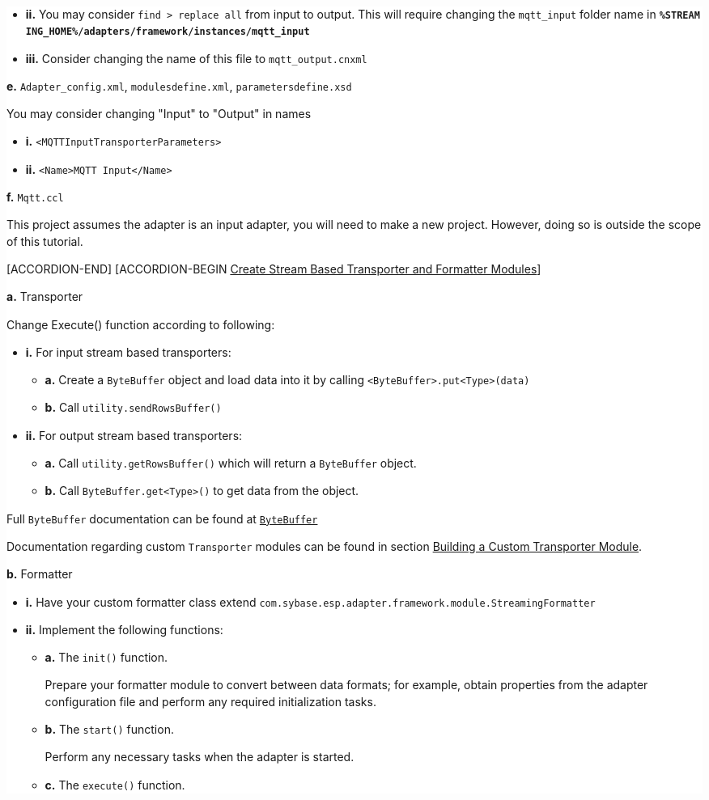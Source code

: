   - **ii.** You may consider `find > replace all` from input to output. This will require changing the `mqtt_input` folder name in **`%STREAMING_HOME%/adapters/framework/instances/mqtt_input`**

  - **iii.** Consider changing the name of this file to `mqtt_output.cnxml`

**e.** `Adapter_config.xml`, `modulesdefine.xml`, `parametersdefine.xsd`

You may consider changing "Input" to "Output" in names

  - **i.** `<MQTTInputTransporterParameters>`

  - **ii.** `<Name>MQTT Input</Name>`

**f.** `Mqtt.ccl`

This project assumes the adapter is an input adapter, you will need to make a new project. However, doing so is outside the scope of this tutorial.

[ACCORDION-END]
[ACCORDION-BEGIN [Create Stream Based Transporter and Formatter Modules](&nbsp;)]

**a.** Transporter

Change Execute() function according to following:

  - **i.** For input stream based transporters:

      - **a.** Create a `ByteBuffer` object and load data into it by calling `<ByteBuffer>.put<Type>(data)`

      - **b.** Call `utility.sendRowsBuffer()`

  - **ii.** For output stream based transporters:

      - **a.** Call `utility.getRowsBuffer()` which will return a `ByteBuffer` object.

      - **b.** Call `ByteBuffer.get<Type>()` to get data from the object.

Full `ByteBuffer` documentation can be found at [`ByteBuffer`](https://docs.oracle.com/javase/7/docs/api/java/nio/ByteBuffer.html)

Documentation regarding custom `Transporter` modules can be found in section [Building a Custom Transporter Module](https://help.sap.com/viewer/a29f649d1a0d4b3f88c634250e42af77/5.1.12/en-US/e789b1b56f0f1014a969ccf833602144.html).

**b.** Formatter

  - **i.** Have your custom formatter class extend `com.sybase.esp.adapter.framework.module.StreamingFormatter`

  - **ii.** Implement the following functions:

    - **a.** The `init()` function.

        Prepare your formatter module to convert between data formats; for example, obtain properties from the adapter configuration file and perform any required initialization tasks.

    - **b.** The `start()` function.

        Perform any necessary tasks when the adapter is started.

    - **c.** The `execute()` function.
